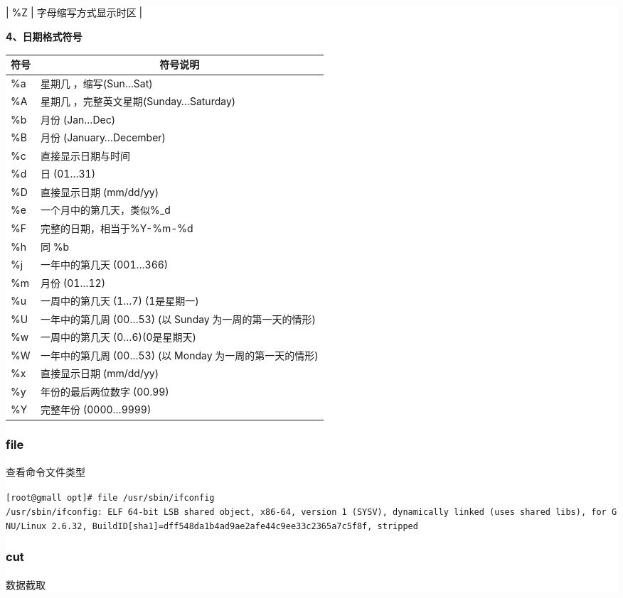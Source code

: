 | %Z   | 字母缩写方式显示时区                               |

**4、日期格式符号**

| 符号 | 符号说明                                                |
| ---- | ------------------------------------------------------- |
| %a   | 星期几 ，缩写(Sun…Sat)                                  |
| %A   | 星期几 ，完整英文星期(Sunday…Saturday)                  |
| %b   | 月份 (Jan…Dec)                                          |
| %B   | 月份 (January…December)                                 |
| %c   | 直接显示日期与时间                                      |
| %d   | 日 (01…31)                                              |
| %D   | 直接显示日期 (mm/dd/yy)                                 |
| %e   | 一个月中的第几天，类似%_d                               |
| %F   | 完整的日期，相当于%Y-%m-%d                              |
| %h   | 同 %b                                                   |
| %j   | 一年中的第几天 (001…366)                                |
| %m   | 月份 (01…12)                                            |
| %u   | 一周中的第几天 (1…7) (1是星期一)                        |
| %U   | 一年中的第几周 (00…53) (以 Sunday 为一周的第一天的情形) |
| %w   | 一周中的第几天 (0…6)(0是星期天)                         |
| %W   | 一年中的第几周 (00…53) (以 Monday 为一周的第一天的情形) |
| %x   | 直接显示日期 (mm/dd/yy)                                 |
| %y   | 年份的最后两位数字 (00.99)                              |
| %Y   | 完整年份 (0000…9999)                                    |

### file
查看命令文件类型

```
[root@gmall opt]# file /usr/sbin/ifconfig
/usr/sbin/ifconfig: ELF 64-bit LSB shared object, x86-64, version 1 (SYSV), dynamically linked (uses shared libs), for GNU/Linux 2.6.32, BuildID[sha1]=dff548da1b4ad9ae2afe44c9ee33c2365a7c5f8f, stripped
```

### cut

数据截取
